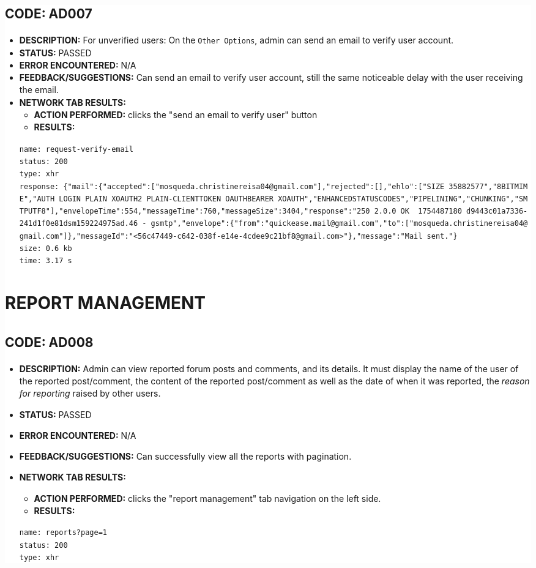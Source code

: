 ## CODE: AD007

- **DESCRIPTION:** For unverified users: On the `Other Options`, admin can send an email to verify user account.
- **STATUS:** PASSED
- **ERROR ENCOUNTERED:** N/A
- **FEEDBACK/SUGGESTIONS:** Can send an email to verify user account, still the same noticeable delay with the user receiving the email.
- **NETWORK TAB RESULTS:**
  - **ACTION PERFORMED:** clicks the "send an email to verify user" button
  - **RESULTS:**
  ```
  name: request-verify-email
  status: 200
  type: xhr
  response: {"mail":{"accepted":["mosqueda.christinereisa04@gmail.com"],"rejected":[],"ehlo":["SIZE 35882577","8BITMIME","AUTH LOGIN PLAIN XOAUTH2 PLAIN-CLIENTTOKEN OAUTHBEARER XOAUTH","ENHANCEDSTATUSCODES","PIPELINING","CHUNKING","SMTPUTF8"],"envelopeTime":554,"messageTime":760,"messageSize":3404,"response":"250 2.0.0 OK  1754487180 d9443c01a7336-241d1f0e81dsm159224975ad.46 - gsmtp","envelope":{"from":"quickease.mail@gmail.com","to":["mosqueda.christinereisa04@gmail.com"]},"messageId":"<56c47449-c642-038f-e14e-4cdee9c21bf8@gmail.com>"},"message":"Mail sent."}
  size: 0.6 kb
  time: 3.17 s
  ```

# REPORT MANAGEMENT

## CODE: AD008

- **DESCRIPTION:** Admin can view reported forum posts and comments, and its details. It must display the name of the user of the reported post/comment, the content of the reported post/comment as well as the date of when it was reported, the _reason for reporting_ raised by other users.
- **STATUS:** PASSED
- **ERROR ENCOUNTERED:** N/A
- **FEEDBACK/SUGGESTIONS:** Can successfully view all the reports with pagination.

- **NETWORK TAB RESULTS:**
  - **ACTION PERFORMED:** clicks the "report management" tab navigation on the left side.
  - **RESULTS:**
  ```
  name: reports?page=1
  status: 200
  type: xhr
  ```